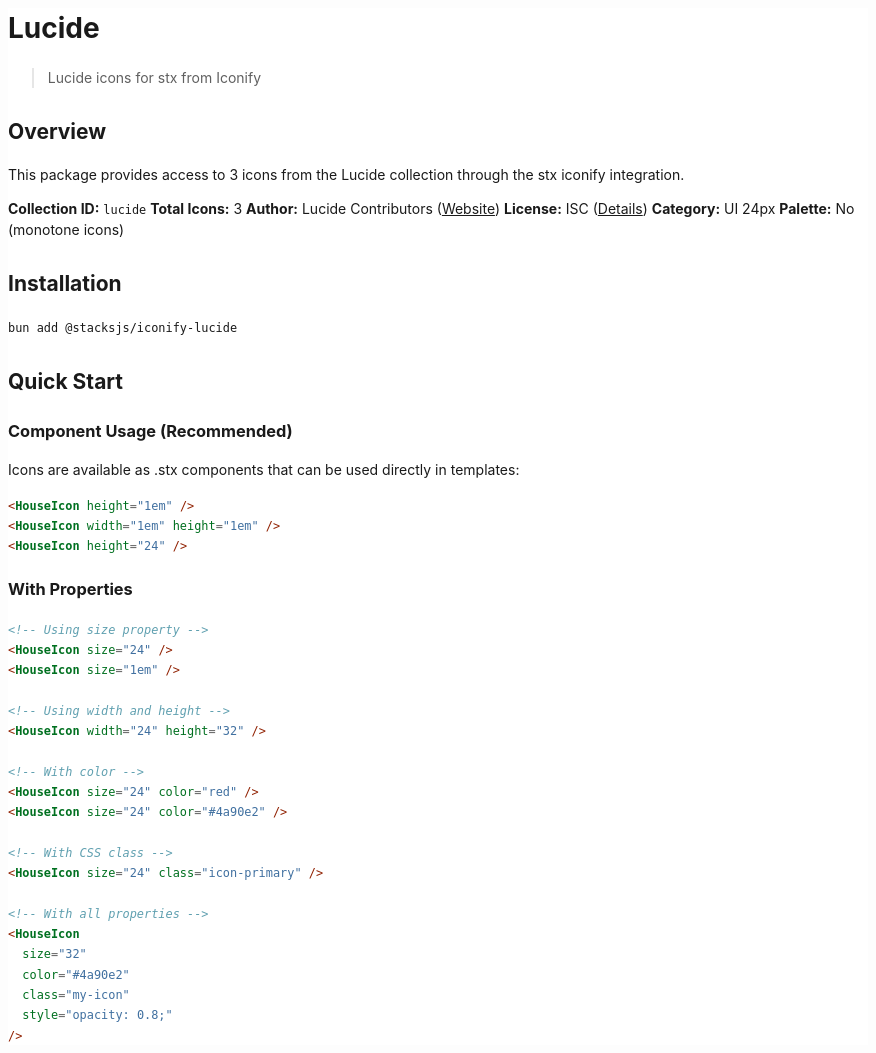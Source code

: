 # Lucide

> Lucide icons for stx from Iconify

## Overview

This package provides access to 3 icons from the Lucide collection through the stx iconify integration.

**Collection ID:** `lucide`
**Total Icons:** 3
**Author:** Lucide Contributors ([Website](https://github.com/lucide-icons/lucide))
**License:** ISC ([Details](https://github.com/lucide-icons/lucide/blob/main/LICENSE))
**Category:** UI 24px
**Palette:** No (monotone icons)

## Installation

```bash
bun add @stacksjs/iconify-lucide
```

## Quick Start

### Component Usage (Recommended)

Icons are available as .stx components that can be used directly in templates:

```html
<HouseIcon height="1em" />
<HouseIcon width="1em" height="1em" />
<HouseIcon height="24" />
```

### With Properties

```html
<!-- Using size property -->
<HouseIcon size="24" />
<HouseIcon size="1em" />

<!-- Using width and height -->
<HouseIcon width="24" height="32" />

<!-- With color -->
<HouseIcon size="24" color="red" />
<HouseIcon size="24" color="#4a90e2" />

<!-- With CSS class -->
<HouseIcon size="24" class="icon-primary" />

<!-- With all properties -->
<HouseIcon
  size="32"
  color="#4a90e2"
  class="my-icon"
  style="opacity: 0.8;"
/>
```
